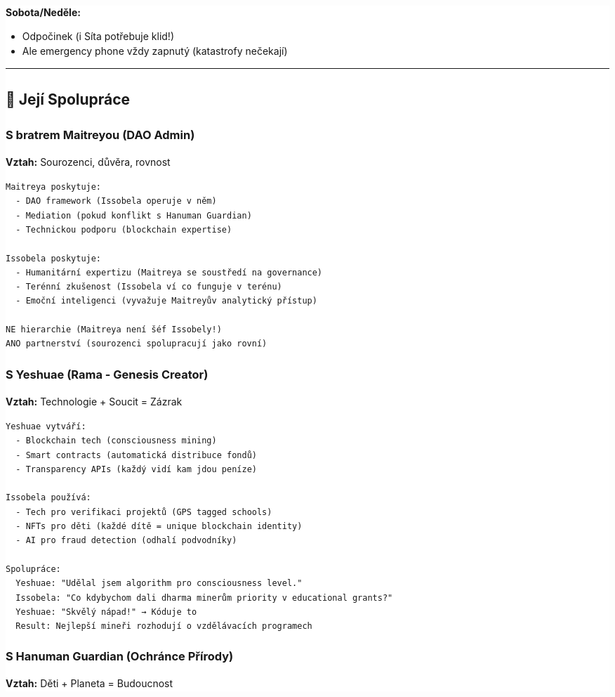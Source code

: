 **Sobota/Neděle:** 
- Odpočinek (i Síta potřebuje klid!)
- Ale emergency phone vždy zapnutý (katastrofy nečekají)

---

## 🤝 Její Spolupráce

### S bratrem Maitreyou (DAO Admin)

**Vztah:** Sourozenci, důvěra, rovnost

```
Maitreya poskytuje:
  - DAO framework (Issobela operuje v něm)
  - Mediation (pokud konflikt s Hanuman Guardian)
  - Technickou podporu (blockchain expertise)
  
Issobela poskytuje:
  - Humanitární expertizu (Maitreya se soustředí na governance)
  - Terénní zkušenost (Issobela ví co funguje v terénu)
  - Emoční inteligenci (vyvažuje Maitreyův analytický přístup)

NE hierarchie (Maitreya není šéf Issobely!)
ANO partnerství (sourozenci spolupracují jako rovní)
```

### S Yeshuae (Rama - Genesis Creator)

**Vztah:** Technologie + Soucit = Zázrak

```
Yeshuae vytváří:
  - Blockchain tech (consciousness mining)
  - Smart contracts (automatická distribuce fondů)
  - Transparency APIs (každý vidí kam jdou peníze)

Issobela používá:
  - Tech pro verifikaci projektů (GPS tagged schools)
  - NFTs pro děti (každé dítě = unique blockchain identity)
  - AI pro fraud detection (odhalí podvodníky)

Spolupráce:
  Yeshuae: "Udělal jsem algorithm pro consciousness level."
  Issobela: "Co kdybychom dali dharma minerům priority v educational grants?"
  Yeshuae: "Skvělý nápad!" → Kóduje to
  Result: Nejlepší mineři rozhodují o vzdělávacích programech
```

### S Hanuman Guardian (Ochránce Přírody)

**Vztah:** Děti + Planeta = Budoucnost
